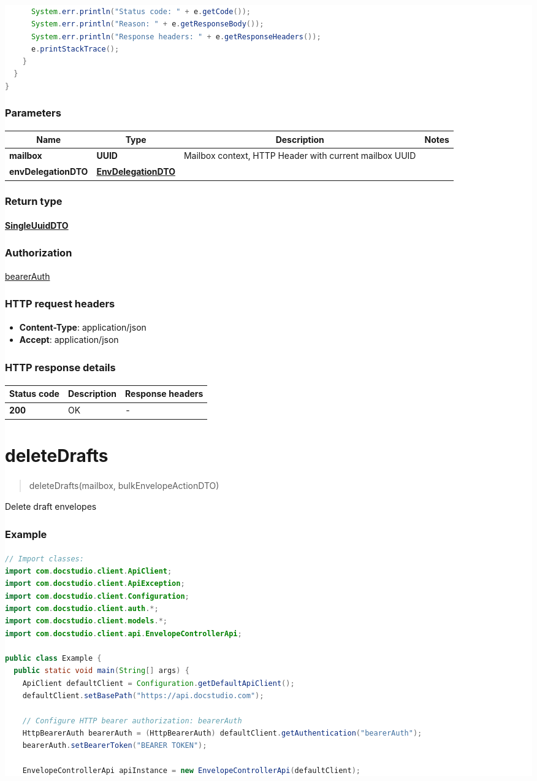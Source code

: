 ```java
      System.err.println("Status code: " + e.getCode());
      System.err.println("Reason: " + e.getResponseBody());
      System.err.println("Response headers: " + e.getResponseHeaders());
      e.printStackTrace();
    }
  }
}
```

### Parameters

| Name | Type | Description  | Notes |
|------------- | ------------- | ------------- | -------------|
| **mailbox** | **UUID**| Mailbox context, HTTP Header with current mailbox UUID | |
| **envDelegationDTO** | [**EnvDelegationDTO**](EnvDelegationDTO.md)|  | |

### Return type

[**SingleUuidDTO**](SingleUuidDTO.md)

### Authorization

[bearerAuth](../README.md#bearerAuth)

### HTTP request headers

 - **Content-Type**: application/json
 - **Accept**: application/json

### HTTP response details
| Status code | Description | Response headers |
|-------------|-------------|------------------|
| **200** | OK |  -  |

<a id="deleteDrafts"></a>
# **deleteDrafts**
> deleteDrafts(mailbox, bulkEnvelopeActionDTO)

Delete draft envelopes

### Example
```java
// Import classes:
import com.docstudio.client.ApiClient;
import com.docstudio.client.ApiException;
import com.docstudio.client.Configuration;
import com.docstudio.client.auth.*;
import com.docstudio.client.models.*;
import com.docstudio.client.api.EnvelopeControllerApi;

public class Example {
  public static void main(String[] args) {
    ApiClient defaultClient = Configuration.getDefaultApiClient();
    defaultClient.setBasePath("https://api.docstudio.com");
    
    // Configure HTTP bearer authorization: bearerAuth
    HttpBearerAuth bearerAuth = (HttpBearerAuth) defaultClient.getAuthentication("bearerAuth");
    bearerAuth.setBearerToken("BEARER TOKEN");

    EnvelopeControllerApi apiInstance = new EnvelopeControllerApi(defaultClient);
```